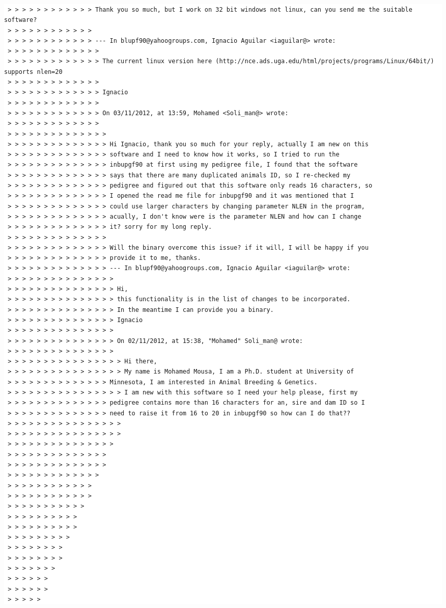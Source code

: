 ```
 > > > > > > > > > > > > Thank you so much, but I work on 32 bit windows not linux, can you send me the suitable
software? 
 > > > > > > > > > > > > 
 > > > > > > > > > > > > --- In blupf90@yahoogroups.com, Ignacio Aguilar <iaguilar@> wrote:
 > > > > > > > > > > > > >
 > > > > > > > > > > > > > The current linux version here (http://nce.ads.uga.edu/html/projects/programs/Linux/64bit/)
supports nlen=20
 > > > > > > > > > > > > > 
 > > > > > > > > > > > > > Ignacio
 > > > > > > > > > > > > > 
 > > > > > > > > > > > > > On 03/11/2012, at 13:59, Mohamed <Soli_man@> wrote:
 > > > > > > > > > > > > > 
 > > > > > > > > > > > > > > 
 > > > > > > > > > > > > > > Hi Ignacio, thank you so much for your reply, actually I am new on this
 > > > > > > > > > > > > > > software and I need to know how it works, so I tried to run the
 > > > > > > > > > > > > > > inbupgf90 at first using my pedigree file, I found that the software
 > > > > > > > > > > > > > > says that there are many duplicated animals ID, so I re-checked my
 > > > > > > > > > > > > > > pedigree and figured out that this software only reads 16 characters, so
 > > > > > > > > > > > > > > I opened the read me file for inbupgf90 and it was mentioned that I
 > > > > > > > > > > > > > > could use larger characters by changing parameter NLEN in the program,
 > > > > > > > > > > > > > > acually, I don't know were is the parameter NLEN and how can I change
 > > > > > > > > > > > > > > it? sorry for my long reply.
 > > > > > > > > > > > > > > 
 > > > > > > > > > > > > > > Will the binary overcome this issue? if it will, I will be happy if you
 > > > > > > > > > > > > > > provide it to me, thanks.
 > > > > > > > > > > > > > > --- In blupf90@yahoogroups.com, Ignacio Aguilar <iaguilar@> wrote:
 > > > > > > > > > > > > > > >
 > > > > > > > > > > > > > > > Hi,
 > > > > > > > > > > > > > > > this functionality is in the list of changes to be incorporated.
 > > > > > > > > > > > > > > > In the meantime I can provide you a binary.
 > > > > > > > > > > > > > > > Ignacio
 > > > > > > > > > > > > > > >
 > > > > > > > > > > > > > > > On 02/11/2012, at 15:38, "Mohamed" Soli_man@ wrote:
 > > > > > > > > > > > > > > >
 > > > > > > > > > > > > > > > > Hi there,
 > > > > > > > > > > > > > > > > My name is Mohamed Mousa, I am a Ph.D. student at University of
 > > > > > > > > > > > > > > Minnesota, I am interested in Animal Breeding & Genetics.
 > > > > > > > > > > > > > > > > I am new with this software so I need your help please, first my
 > > > > > > > > > > > > > > pedigree contains more than 16 characters for an, sire and dam ID so I
 > > > > > > > > > > > > > > need to raise it from 16 to 20 in inbupgf90 so how can I do that??
 > > > > > > > > > > > > > > > >
 > > > > > > > > > > > > > > > >
 > > > > > > > > > > > > > > >
 > > > > > > > > > > > > > > 
 > > > > > > > > > > > > > >
 > > > > > > > > > > > > >
 > > > > > > > > > > > > 
 > > > > > > > > > > > >
 > > > > > > > > > > >
 > > > > > > > > > > 
 > > > > > > > > > >
 > > > > > > > > >
 > > > > > > > > 
 > > > > > > > >
 > > > > > > >
 > > > > > > 
 > > > > > >
 > > > > >
```